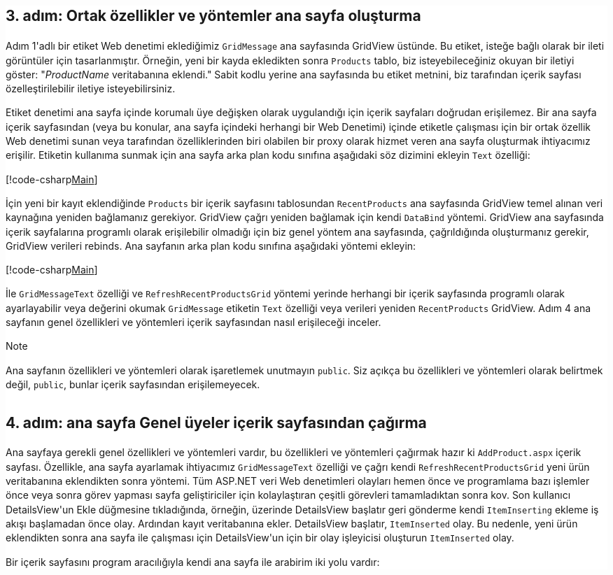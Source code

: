 
## <a name="step-3-creating-public-properties-and-methods-in-the-master-page"></a>3. adım: Ortak özellikler ve yöntemler ana sayfa oluşturma

Adım 1'adlı bir etiket Web denetimi eklediğimiz `GridMessage` ana sayfasında GridView üstünde. Bu etiket, isteğe bağlı olarak bir ileti görüntüler için tasarlanmıştır. Örneğin, yeni bir kayda ekledikten sonra `Products` tablo, biz isteyebileceğiniz okuyan bir iletiyi göster: "*ProductName* veritabanına eklendi." Sabit kodlu yerine ana sayfasında bu etiket metnini, biz tarafından içerik sayfası özelleştirilebilir iletiye isteyebilirsiniz.

Etiket denetimi ana sayfa içinde korumalı üye değişken olarak uygulandığı için içerik sayfaları doğrudan erişilemez. Bir ana sayfa içerik sayfasından (veya bu konular, ana sayfa içindeki herhangi bir Web Denetimi) içinde etiketle çalışması için bir ortak özellik Web denetimi sunan veya tarafından özelliklerinden biri olabilen bir proxy olarak hizmet veren ana sayfa oluşturmak ihtiyacımız  erişilir. Etiketin kullanıma sunmak için ana sayfa arka plan kodu sınıfına aşağıdaki söz dizimini ekleyin `Text` özelliği:


[!code-csharp[Main](interacting-with-the-master-page-from-the-content-page-cs/samples/sample6.cs)]

İçin yeni bir kayıt eklendiğinde `Products` bir içerik sayfasını tablosundan `RecentProducts` ana sayfasında GridView temel alınan veri kaynağına yeniden bağlamanız gerekiyor. GridView çağrı yeniden bağlamak için kendi `DataBind` yöntemi. GridView ana sayfasında içerik sayfalarına programlı olarak erişilebilir olmadığı için biz genel yöntem ana sayfasında, çağrıldığında oluşturmanız gerekir, GridView verileri rebinds. Ana sayfanın arka plan kodu sınıfına aşağıdaki yöntemi ekleyin:


[!code-csharp[Main](interacting-with-the-master-page-from-the-content-page-cs/samples/sample7.cs)]

İle `GridMessageText` özelliği ve `RefreshRecentProductsGrid` yöntemi yerinde herhangi bir içerik sayfasında programlı olarak ayarlayabilir veya değerini okumak `GridMessage` etiketin `Text` özelliği veya verileri yeniden `RecentProducts` GridView. Adım 4 ana sayfanın genel özellikleri ve yöntemleri içerik sayfasından nasıl erişileceği inceler.

> [!NOTE]
> Ana sayfanın özellikleri ve yöntemleri olarak işaretlemek unutmayın `public`. Siz açıkça bu özellikleri ve yöntemleri olarak belirtmek değil, `public`, bunlar içerik sayfasından erişilemeyecek.


## <a name="step-4-calling-the-master-pages-public-members-from-a-content-page"></a>4. adım: ana sayfa Genel üyeler içerik sayfasından çağırma

Ana sayfaya gerekli genel özellikleri ve yöntemleri vardır, bu özellikleri ve yöntemleri çağırmak hazır ki `AddProduct.aspx` içerik sayfası. Özellikle, ana sayfa ayarlamak ihtiyacımız `GridMessageText` özelliği ve çağrı kendi `RefreshRecentProductsGrid` yeni ürün veritabanına eklendikten sonra yöntemi. Tüm ASP.NET veri Web denetimleri olayları hemen önce ve programlama bazı işlemler önce veya sonra görev yapması sayfa geliştiriciler için kolaylaştıran çeşitli görevleri tamamladıktan sonra kov. Son kullanıcı DetailsView'un Ekle düğmesine tıkladığında, örneğin, üzerinde DetailsView başlatır geri gönderme kendi `ItemInserting` ekleme iş akışı başlamadan önce olay. Ardından kayıt veritabanına ekler. DetailsView başlatır, `ItemInserted` olay. Bu nedenle, yeni ürün eklendikten sonra ana sayfa ile çalışması için DetailsView'un için bir olay işleyicisi oluşturun `ItemInserted` olay.

Bir içerik sayfasını program aracılığıyla kendi ana sayfa ile arabirim iki yolu vardır:
